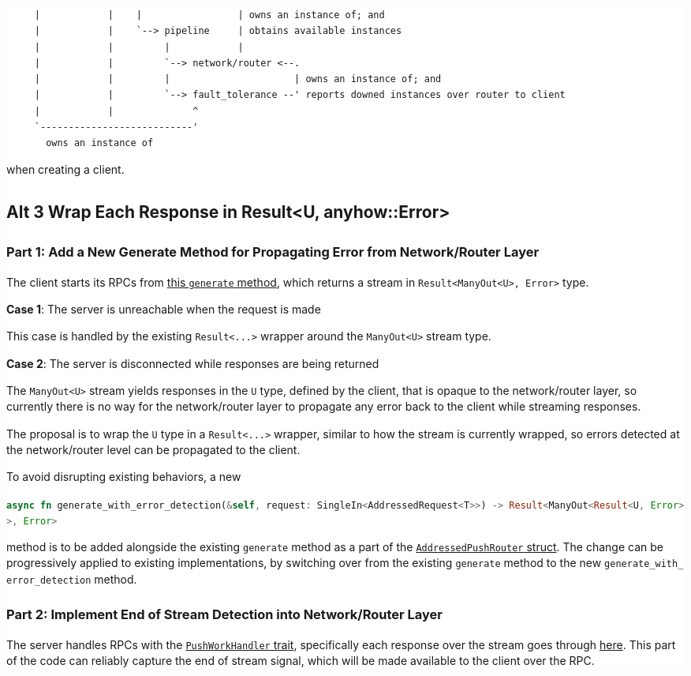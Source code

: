 ```
     |            |    |                 | owns an instance of; and
     |            |    `--> pipeline     | obtains available instances
     |            |         |            |
     |            |         `--> network/router <--.
     |            |         |                      | owns an instance of; and
     |            |         `--> fault_tolerance --' reports downed instances over router to client
     |            |              ^
     `---------------------------'
       owns an instance of
```
when creating a client.

## Alt 3 Wrap Each Response in Result<U, anyhow::Error>

### Part 1: Add a New Generate Method for Propagating Error from Network/Router Layer

The client starts its RPCs from
[this `generate` method](https://github.com/ai-dynamo/dynamo/blob/fcfc21f20e53908cedc41a91bbd594283ecf45db/lib/runtime/src/pipeline/network/egress/addressed_router.rs#L85),
which returns a stream in `Result<ManyOut<U>, Error>` type.

**Case 1**: The server is unreachable when the request is made

This case is handled by the existing `Result<...>` wrapper around the `ManyOut<U>` stream type.

**Case 2**: The server is disconnected while responses are being returned

The `ManyOut<U>` stream yields responses in the `U` type, defined by the client, that is opaque to
the network/router layer, so currently there is no way for the network/router layer to propagate any
error back to the client while streaming responses.

The proposal is to wrap the `U` type in a `Result<...>` wrapper, similar to how the stream is
currently wrapped, so errors detected at the network/router level can be propagated to the client.

To avoid disrupting existing behaviors, a new
```rust
async fn generate_with_error_detection(&self, request: SingleIn<AddressedRequest<T>>) -> Result<ManyOut<Result<U, Error>>, Error>
```
method is to be added alongside the existing `generate` method as a part of the
[`AddressedPushRouter` struct](https://github.com/ai-dynamo/dynamo/blob/fcfc21f20e53908cedc41a91bbd594283ecf45db/lib/runtime/src/pipeline/network/egress/addressed_router.rs#L59).
The change can be progressively applied to existing implementations, by switching over from the
existing `generate` method to the new `generate_with_error_detection` method.

### Part 2: Implement End of Stream Detection into Network/Router Layer

The server handles RPCs with the
[`PushWorkHandler` trait](https://github.com/ai-dynamo/dynamo/blob/fcfc21f20e53908cedc41a91bbd594283ecf45db/lib/runtime/src/pipeline/network/ingress/push_handler.rs#L20C24-L20C39),
specifically each response over the stream goes through
[here](https://github.com/ai-dynamo/dynamo/blob/fcfc21f20e53908cedc41a91bbd594283ecf45db/lib/runtime/src/pipeline/network/ingress/push_handler.rs#L100-L109).
This part of the code can reliably capture the end of stream signal, which will be made available to
the client over the RPC.
